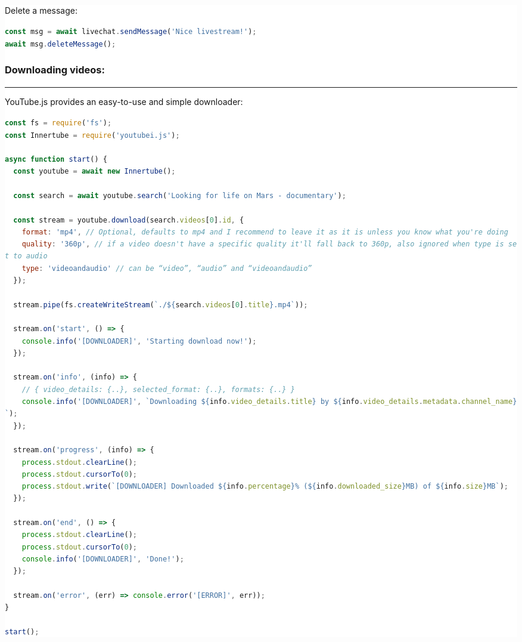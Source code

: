Delete a message:
```js
const msg = await livechat.sendMessage('Nice livestream!');
await msg.deleteMessage();
```

### Downloading videos:
---

YouTube.js provides an easy-to-use and simple downloader:

```js
const fs = require('fs');
const Innertube = require('youtubei.js');

async function start() {
  const youtube = await new Innertube();
 
  const search = await youtube.search('Looking for life on Mars - documentary');
  
  const stream = youtube.download(search.videos[0].id, {
    format: 'mp4', // Optional, defaults to mp4 and I recommend to leave it as it is unless you know what you're doing
    quality: '360p', // if a video doesn't have a specific quality it'll fall back to 360p, also ignored when type is set to audio
    type: 'videoandaudio' // can be “video”, “audio” and “videoandaudio”
  });
  
  stream.pipe(fs.createWriteStream(`./${search.videos[0].title}.mp4`));
 
  stream.on('start', () => {
    console.info('[DOWNLOADER]', 'Starting download now!');
  });
  
  stream.on('info', (info) => {
    // { video_details: {..}, selected_format: {..}, formats: {..} }
    console.info('[DOWNLOADER]', `Downloading ${info.video_details.title} by ${info.video_details.metadata.channel_name}`);
  });
  
  stream.on('progress', (info) => {
    process.stdout.clearLine();
    process.stdout.cursorTo(0);
    process.stdout.write(`[DOWNLOADER] Downloaded ${info.percentage}% (${info.downloaded_size}MB) of ${info.size}MB`);
  });
  
  stream.on('end', () => {
    process.stdout.clearLine();
    process.stdout.cursorTo(0);
    console.info('[DOWNLOADER]', 'Done!');
  });
  
  stream.on('error', (err) => console.error('[ERROR]', err)); 
}

start();
```
